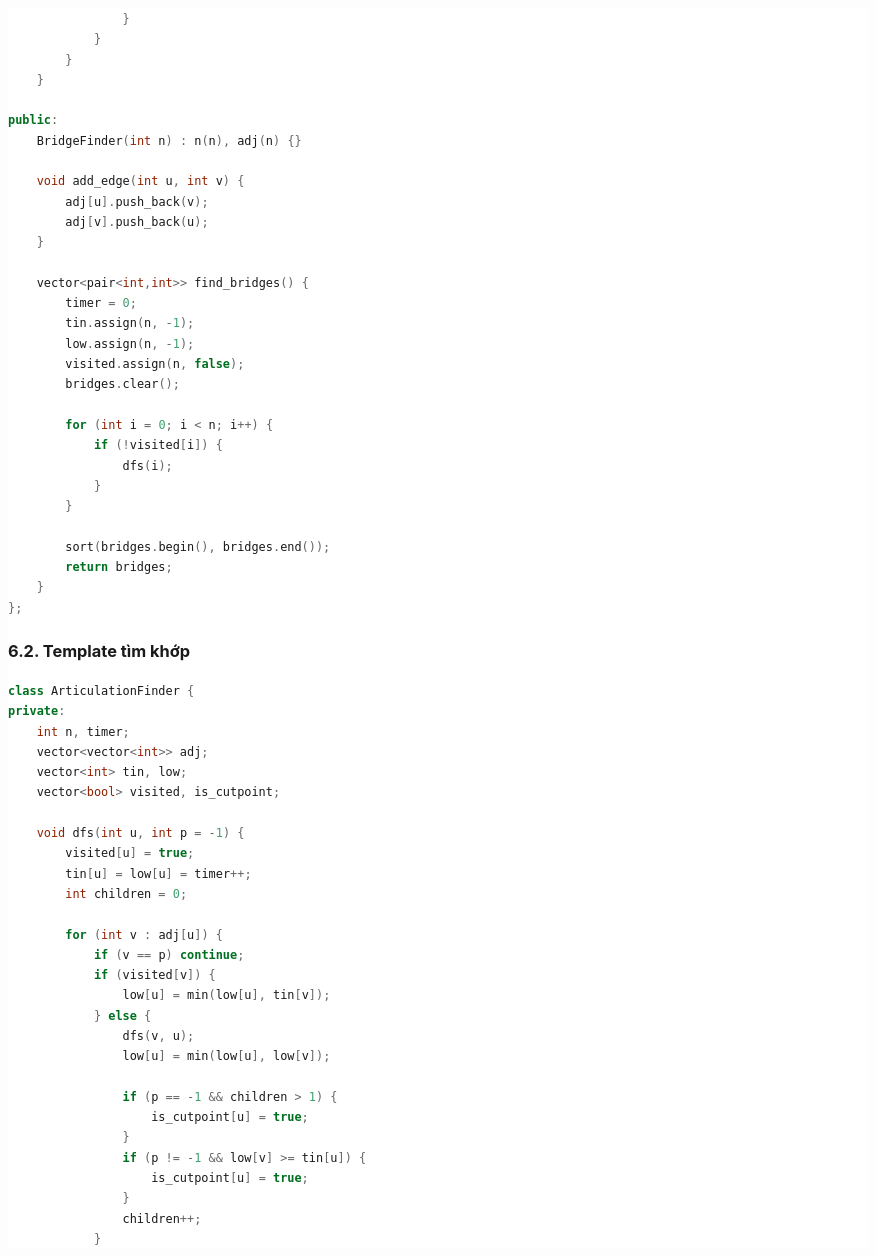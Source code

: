 ```cpp
                }
            }
        }
    }
    
public:
    BridgeFinder(int n) : n(n), adj(n) {}
    
    void add_edge(int u, int v) {
        adj[u].push_back(v);
        adj[v].push_back(u);
    }
    
    vector<pair<int,int>> find_bridges() {
        timer = 0;
        tin.assign(n, -1);
        low.assign(n, -1);
        visited.assign(n, false);
        bridges.clear();
        
        for (int i = 0; i < n; i++) {
            if (!visited[i]) {
                dfs(i);
            }
        }
        
        sort(bridges.begin(), bridges.end());
        return bridges;
    }
};
```

### 6.2. Template tìm khớp

```cpp
class ArticulationFinder {
private:
    int n, timer;
    vector<vector<int>> adj;
    vector<int> tin, low;
    vector<bool> visited, is_cutpoint;
    
    void dfs(int u, int p = -1) {
        visited[u] = true;
        tin[u] = low[u] = timer++;
        int children = 0;
        
        for (int v : adj[u]) {
            if (v == p) continue;
            if (visited[v]) {
                low[u] = min(low[u], tin[v]);
            } else {
                dfs(v, u);
                low[u] = min(low[u], low[v]);
                
                if (p == -1 && children > 1) {
                    is_cutpoint[u] = true;
                }
                if (p != -1 && low[v] >= tin[u]) {
                    is_cutpoint[u] = true;
                }
                children++;
            }
```